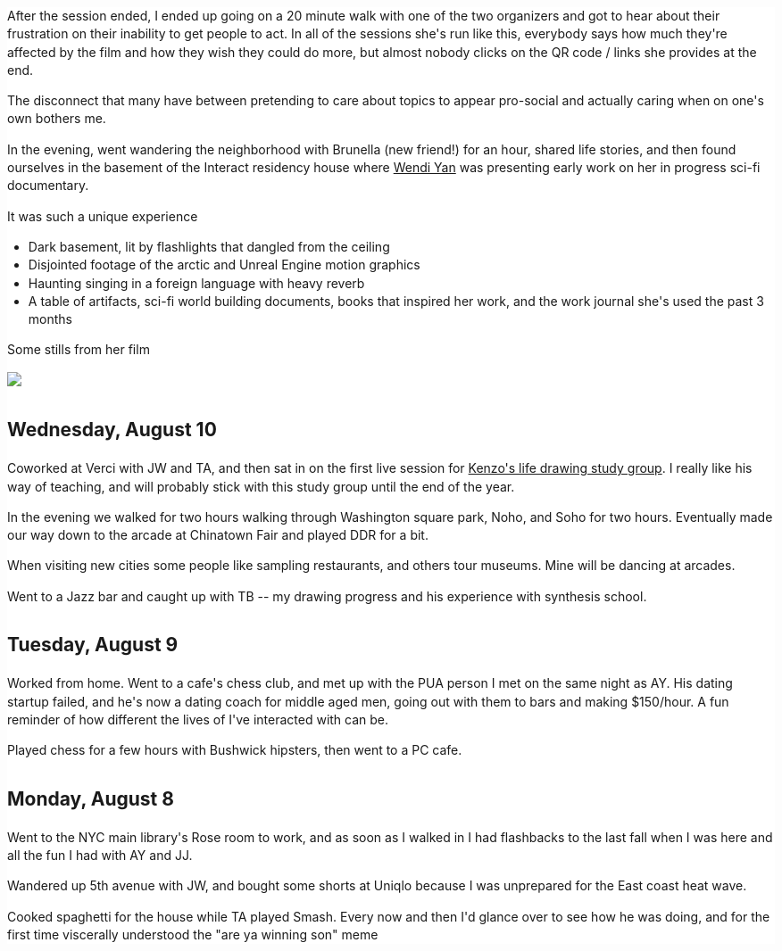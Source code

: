 After the session ended, I ended up going on a 20 minute walk with one of the two organizers and got to hear about their frustration on their inability to get people to act. In all of the sessions she's run like this, everybody says how much they're affected by the film and how they wish they could do more, but almost nobody clicks on the QR code / links she provides at the end.

The disconnect that many have between pretending to care about topics to appear pro-social and actually caring when on one's own bothers me.

In the evening, went wandering the neighborhood with Brunella (new friend!) for an hour, shared life stories, and then found ourselves in the basement of the Interact residency house where [Wendi Yan](https://wendiyan.com) was presenting early work on her in progress sci-fi documentary.

It was such a unique experience
- Dark basement, lit by flashlights that dangled from the ceiling
- Disjointed footage of the arctic and Unreal Engine motion graphics
- Haunting singing in a foreign language with heavy reverb
- A table of artifacts, sci-fi world building documents, books that inspired her work, and the work journal she's used the past 3 months

Some stills from her film

![](../img/logs/wendi-posters.png)

## Wednesday, August 10
Coworked at Verci with JW and TA, and then sat in on the first live session for [Kenzo's life drawing study group](https://community.lovelifedrawing.com/the-life-drawing-study-group). I really like his way of teaching, and will probably stick with this study group until the end of the year.

In the evening we walked for two hours walking through Washington square park, Noho, and Soho for two hours. Eventually made our way down to the arcade at Chinatown Fair and played DDR for a bit.

When visiting new cities some people like sampling restaurants, and others tour museums. Mine will be dancing at arcades.

Went to a Jazz bar and caught up with TB -- my drawing progress and his experience with synthesis school.

## Tuesday, August 9
Worked from home. Went to a cafe's chess club, and met up with the PUA person I met on the same night as AY. His dating startup failed, and he's now a dating coach for middle aged men, going out with them to bars and making $150/hour. A fun reminder of how different the lives of I've interacted with can be.

Played chess for a few hours with Bushwick hipsters, then went to a PC cafe.

## Monday, August 8
Went to the NYC main library's Rose room to work, and as soon as I walked in I had flashbacks to the last fall when I was here and all the fun I had with AY and JJ.

Wandered up 5th avenue with JW, and bought some shorts at Uniqlo because I was unprepared for the East coast heat wave.

Cooked spaghetti for the house while TA played Smash. Every now and then I'd glance over to see how he was doing, and for the first time viscerally understood the "are ya winning son" meme 
